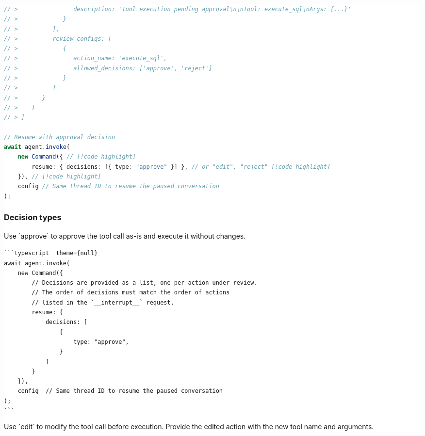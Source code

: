 ```typescript  theme={null}
// >                description: 'Tool execution pending approval\n\nTool: execute_sql\nArgs: {...}'
// >             }
// >          ],
// >          review_configs: [
// >             {
// >                action_name: 'execute_sql',
// >                allowed_decisions: ['approve', 'reject']
// >             }
// >          ]
// >       }
// >    )
// > ]

// Resume with approval decision
await agent.invoke(
    new Command({ // [!code highlight]
        resume: { decisions: [{ type: "approve" }] }, // or "edit", "reject" [!code highlight]
    }), // [!code highlight]
    config // Same thread ID to resume the paused conversation
);
```

### Decision types

<Tabs>
  <Tab title="✅ approve">
    Use `approve` to approve the tool call as-is and execute it without changes.

    ```typescript  theme={null}
    await agent.invoke(
        new Command({
            // Decisions are provided as a list, one per action under review.
            // The order of decisions must match the order of actions
            // listed in the `__interrupt__` request.
            resume: {
                decisions: [
                    {
                        type: "approve",
                    }
                ]
            }
        }),
        config  // Same thread ID to resume the paused conversation
    );
    ```
  </Tab>

  <Tab title="✏️ edit">
    Use `edit` to modify the tool call before execution.
    Provide the edited action with the new tool name and arguments.
